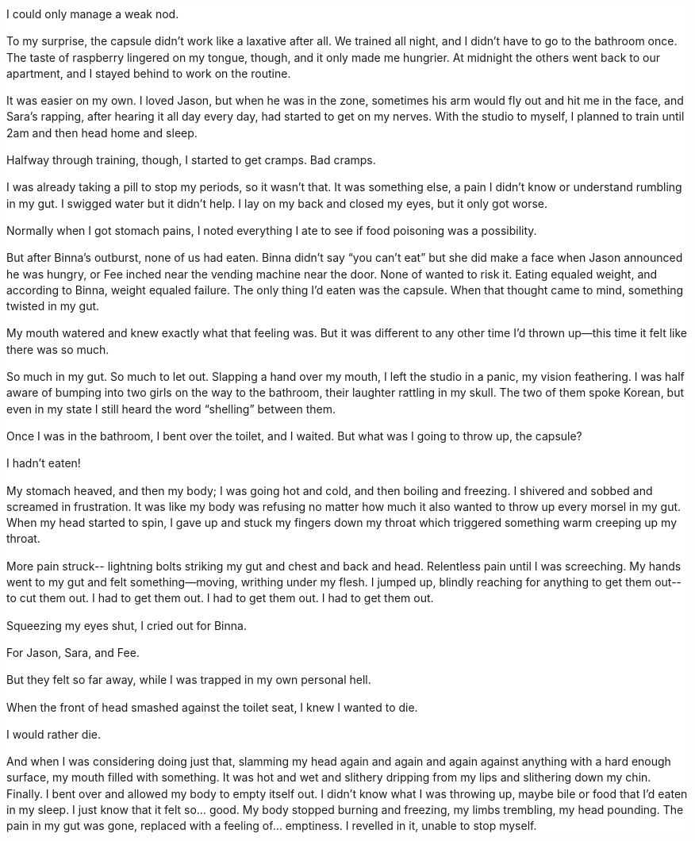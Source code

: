 I could only manage a weak nod.

To my surprise, the capsule didn’t work like a laxative after all. We trained all night, and I didn’t have to go to the bathroom once. The taste of raspberry lingered on my tongue, though, and it only made me hungrier. At midnight the others went back to our apartment, and I stayed behind to work on the routine.

It was easier on my own. I loved Jason, but when he was in the zone, sometimes his arm would fly out and hit me in the face, and Sara’s rapping, after hearing it all day every day, had started to get on my nerves. With the studio to myself, I planned to train until 2am and then head home and sleep.

Halfway through training, though, I started to get cramps. Bad cramps.

I was already taking a pill to stop my periods, so it wasn’t that. It was something else, a pain I didn’t know or understand rumbling in my gut. I swigged water but it didn’t help. I lay on my back and closed my eyes, but it only got worse. 

Normally when I got stomach pains, I noted everything I ate to see if food poisoning was a possibility. 

But after Binna’s outburst, none of us had eaten. Binna didn’t say “you can’t eat” but she did make a face when Jason announced he was hungry, or Fee inched near the vending machine near the door. None of wanted to risk it. Eating equaled weight, and according to Binna, weight equaled failure. The only thing I’d eaten was the capsule. When that thought came to mind, something twisted in my gut. 

My mouth watered and knew exactly what that feeling was. But it was different to any other time I’d thrown up—this time it felt like there was so much. 

So much in my gut. So much to let out. Slapping a hand over my mouth, I left the studio in a panic, my vision feathering. I was half aware of bumping into two girls on the way to the bathroom, their laughter rattling in my skull. The two of them spoke Korean, but even in my state I still heard the word “shelling” between them.

Once I was in the bathroom, I bent over the toilet, and I waited. But what was I going to throw up, the capsule?

I hadn’t eaten!

My stomach heaved, and then my body; I was going hot and cold, and then boiling and freezing. I shivered and sobbed and screamed in frustration. It was like my body was refusing no matter how much it also wanted to throw up every morsel in my gut. When my head started to spin, I gave up and stuck my fingers down my throat which triggered something warm creeping up my throat. 

More pain struck-- lightning bolts striking my gut and chest and back and head. Relentless pain until I was screeching. My hands went to my gut and felt something—moving, writhing under my flesh. I jumped up, blindly reaching for anything to get them out-- to cut them out. I had to get them out. I had to get them out. I had to get them out.

Squeezing my eyes shut, I cried out for Binna.

For Jason, Sara, and Fee.

But they felt so far away, while I was trapped in my own personal hell.

When the front of head smashed against the toilet seat, I knew I wanted to die.

I would rather die.

And when I was considering doing just that, slamming my head again and again and again against anything with a hard enough surface, my mouth filled with something. It was hot and wet and slithery dripping from my lips and slithering down my chin. Finally. I bent over and allowed my body to empty itself out. I didn’t know what I was throwing up, maybe bile or food that I’d eaten in my sleep. I just know that it felt so… good. My body stopped burning and freezing, my limbs trembling, my head pounding. The pain in my gut was gone, replaced with a feeling of… emptiness. I revelled in it, unable to stop myself.

